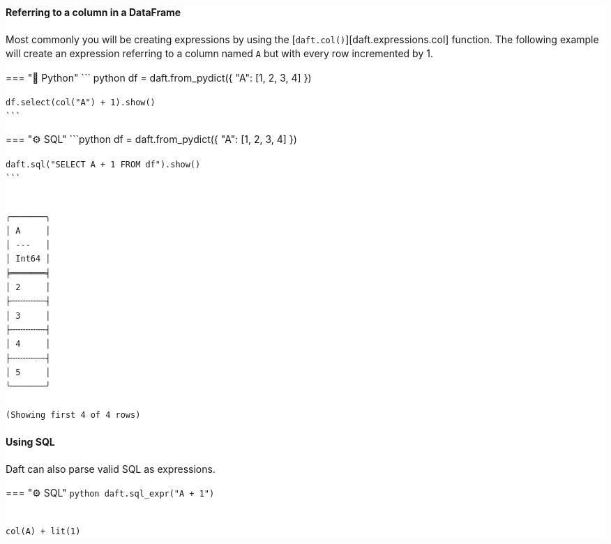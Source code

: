 #### Referring to a column in a DataFrame

Most commonly you will be creating expressions by using the [`daft.col()`][daft.expressions.col] function. The following example will create an expression referring to a column named `A` but with every row incremented by 1.

=== "🐍 Python"
    ``` python
    df = daft.from_pydict({
        "A": [1, 2, 3, 4]
    })

    df.select(col("A") + 1).show()
    ```

=== "⚙️ SQL"
    ```python
    df = daft.from_pydict({
        "A": [1, 2, 3, 4]
    })

    daft.sql("SELECT A + 1 FROM df").show()
    ```

``` {title="Output"}

╭───────╮
│ A     │
│ ---   │
│ Int64 │
╞═══════╡
│ 2     │
├╌╌╌╌╌╌╌┤
│ 3     │
├╌╌╌╌╌╌╌┤
│ 4     │
├╌╌╌╌╌╌╌┤
│ 5     │
╰───────╯

(Showing first 4 of 4 rows)
```

#### Using SQL

Daft can also parse valid SQL as expressions.

=== "⚙️ SQL"
    ```python
    daft.sql_expr("A + 1")
    ```
``` {title="Output"}

col(A) + lit(1)
```
